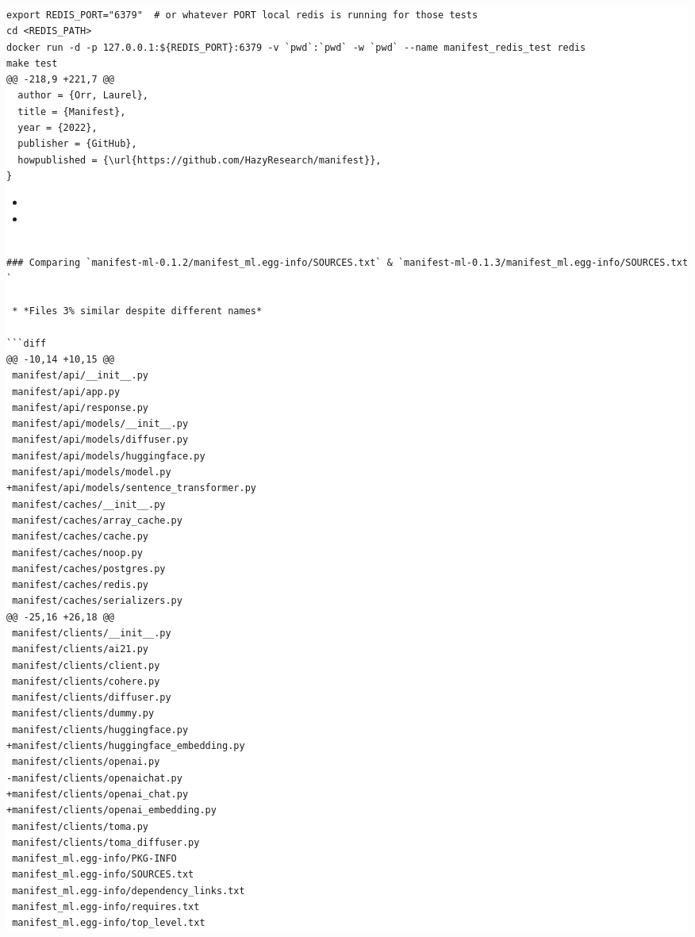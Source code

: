  ```
 export REDIS_PORT="6379"  # or whatever PORT local redis is running for those tests
 cd <REDIS_PATH>
 docker run -d -p 127.0.0.1:${REDIS_PORT}:6379 -v `pwd`:`pwd` -w `pwd` --name manifest_redis_test redis
 make test
@@ -218,9 +221,7 @@
   author = {Orr, Laurel},
   title = {Manifest},
   year = {2022},
   publisher = {GitHub},
   howpublished = {\url{https://github.com/HazyResearch/manifest}},
 }
 ```
-
-
```

### Comparing `manifest-ml-0.1.2/manifest_ml.egg-info/SOURCES.txt` & `manifest-ml-0.1.3/manifest_ml.egg-info/SOURCES.txt`

 * *Files 3% similar despite different names*

```diff
@@ -10,14 +10,15 @@
 manifest/api/__init__.py
 manifest/api/app.py
 manifest/api/response.py
 manifest/api/models/__init__.py
 manifest/api/models/diffuser.py
 manifest/api/models/huggingface.py
 manifest/api/models/model.py
+manifest/api/models/sentence_transformer.py
 manifest/caches/__init__.py
 manifest/caches/array_cache.py
 manifest/caches/cache.py
 manifest/caches/noop.py
 manifest/caches/postgres.py
 manifest/caches/redis.py
 manifest/caches/serializers.py
@@ -25,16 +26,18 @@
 manifest/clients/__init__.py
 manifest/clients/ai21.py
 manifest/clients/client.py
 manifest/clients/cohere.py
 manifest/clients/diffuser.py
 manifest/clients/dummy.py
 manifest/clients/huggingface.py
+manifest/clients/huggingface_embedding.py
 manifest/clients/openai.py
-manifest/clients/openaichat.py
+manifest/clients/openai_chat.py
+manifest/clients/openai_embedding.py
 manifest/clients/toma.py
 manifest/clients/toma_diffuser.py
 manifest_ml.egg-info/PKG-INFO
 manifest_ml.egg-info/SOURCES.txt
 manifest_ml.egg-info/dependency_links.txt
 manifest_ml.egg-info/requires.txt
 manifest_ml.egg-info/top_level.txt
```
